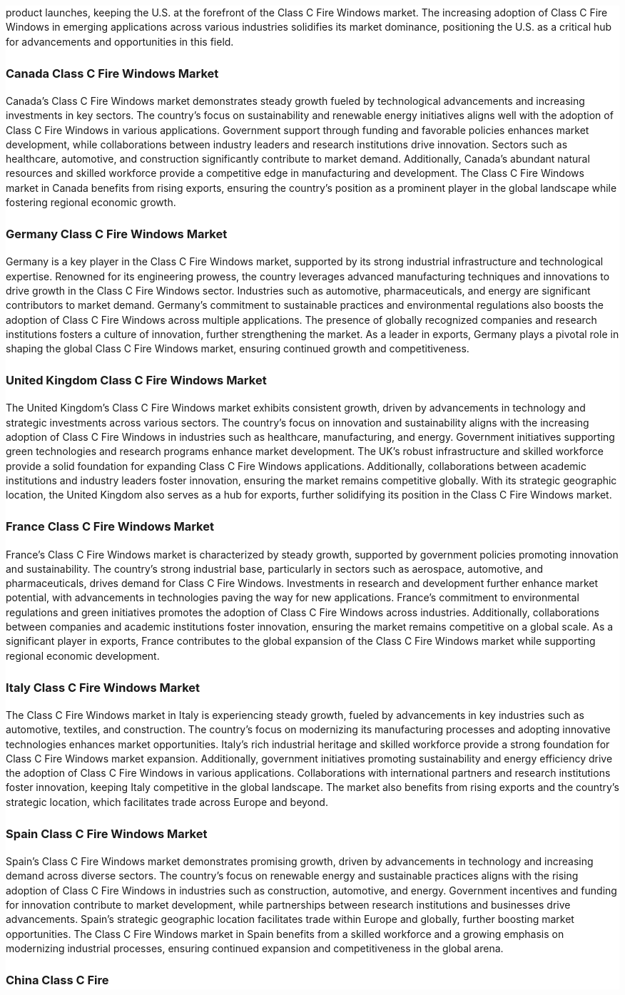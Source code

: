 product launches, keeping the U.S. at the forefront of the Class C Fire Windows market. The increasing adoption of Class C Fire Windows in emerging applications across various industries solidifies its market dominance, positioning the U.S. as a critical hub for advancements and opportunities in this field.</p><h3>Canada Class C Fire Windows Market</h3><p>Canada&rsquo;s Class C Fire Windows market demonstrates steady growth fueled by technological advancements and increasing investments in key sectors. The country&rsquo;s focus on sustainability and renewable energy initiatives aligns well with the adoption of Class C Fire Windows in various applications. Government support through funding and favorable policies enhances market development, while collaborations between industry leaders and research institutions drive innovation. Sectors such as healthcare, automotive, and construction significantly contribute to market demand. Additionally, Canada&rsquo;s abundant natural resources and skilled workforce provide a competitive edge in manufacturing and development. The Class C Fire Windows market in Canada benefits from rising exports, ensuring the country&rsquo;s position as a prominent player in the global landscape while fostering regional economic growth.</p><h3>Germany Class C Fire Windows Market</h3><p>Germany is a key player in the Class C Fire Windows market, supported by its strong industrial infrastructure and technological expertise. Renowned for its engineering prowess, the country leverages advanced manufacturing techniques and innovations to drive growth in the Class C Fire Windows sector. Industries such as automotive, pharmaceuticals, and energy are significant contributors to market demand. Germany&rsquo;s commitment to sustainable practices and environmental regulations also boosts the adoption of Class C Fire Windows across multiple applications. The presence of globally recognized companies and research institutions fosters a culture of innovation, further strengthening the market. As a leader in exports, Germany plays a pivotal role in shaping the global Class C Fire Windows market, ensuring continued growth and competitiveness.</p><h3>United Kingdom Class C Fire Windows Market</h3><p>The United Kingdom&rsquo;s Class C Fire Windows market exhibits consistent growth, driven by advancements in technology and strategic investments across various sectors. The country&rsquo;s focus on innovation and sustainability aligns with the increasing adoption of Class C Fire Windows in industries such as healthcare, manufacturing, and energy. Government initiatives supporting green technologies and research programs enhance market development. The UK&rsquo;s robust infrastructure and skilled workforce provide a solid foundation for expanding Class C Fire Windows applications. Additionally, collaborations between academic institutions and industry leaders foster innovation, ensuring the market remains competitive globally. With its strategic geographic location, the United Kingdom also serves as a hub for exports, further solidifying its position in the Class C Fire Windows market.</p><h3>France Class C Fire Windows Market</h3><p>France&rsquo;s Class C Fire Windows market is characterized by steady growth, supported by government policies promoting innovation and sustainability. The country&rsquo;s strong industrial base, particularly in sectors such as aerospace, automotive, and pharmaceuticals, drives demand for Class C Fire Windows. Investments in research and development further enhance market potential, with advancements in technologies paving the way for new applications. France&rsquo;s commitment to environmental regulations and green initiatives promotes the adoption of Class C Fire Windows across industries. Additionally, collaborations between companies and academic institutions foster innovation, ensuring the market remains competitive on a global scale. As a significant player in exports, France contributes to the global expansion of the Class C Fire Windows market while supporting regional economic development.</p><h3>Italy Class C Fire Windows Market</h3><p>The Class C Fire Windows market in Italy is experiencing steady growth, fueled by advancements in key industries such as automotive, textiles, and construction. The country&rsquo;s focus on modernizing its manufacturing processes and adopting innovative technologies enhances market opportunities. Italy&rsquo;s rich industrial heritage and skilled workforce provide a strong foundation for Class C Fire Windows market expansion. Additionally, government initiatives promoting sustainability and energy efficiency drive the adoption of Class C Fire Windows in various applications. Collaborations with international partners and research institutions foster innovation, keeping Italy competitive in the global landscape. The market also benefits from rising exports and the country&rsquo;s strategic location, which facilitates trade across Europe and beyond.</p><h3>Spain Class C Fire Windows Market</h3><p>Spain&rsquo;s Class C Fire Windows market demonstrates promising growth, driven by advancements in technology and increasing demand across diverse sectors. The country&rsquo;s focus on renewable energy and sustainable practices aligns with the rising adoption of Class C Fire Windows in industries such as construction, automotive, and energy. Government incentives and funding for innovation contribute to market development, while partnerships between research institutions and businesses drive advancements. Spain&rsquo;s strategic geographic location facilitates trade within Europe and globally, further boosting market opportunities. The Class C Fire Windows market in Spain benefits from a skilled workforce and a growing emphasis on modernizing industrial processes, ensuring continued expansion and competitiveness in the global arena.</p><h3>China Class C Fire